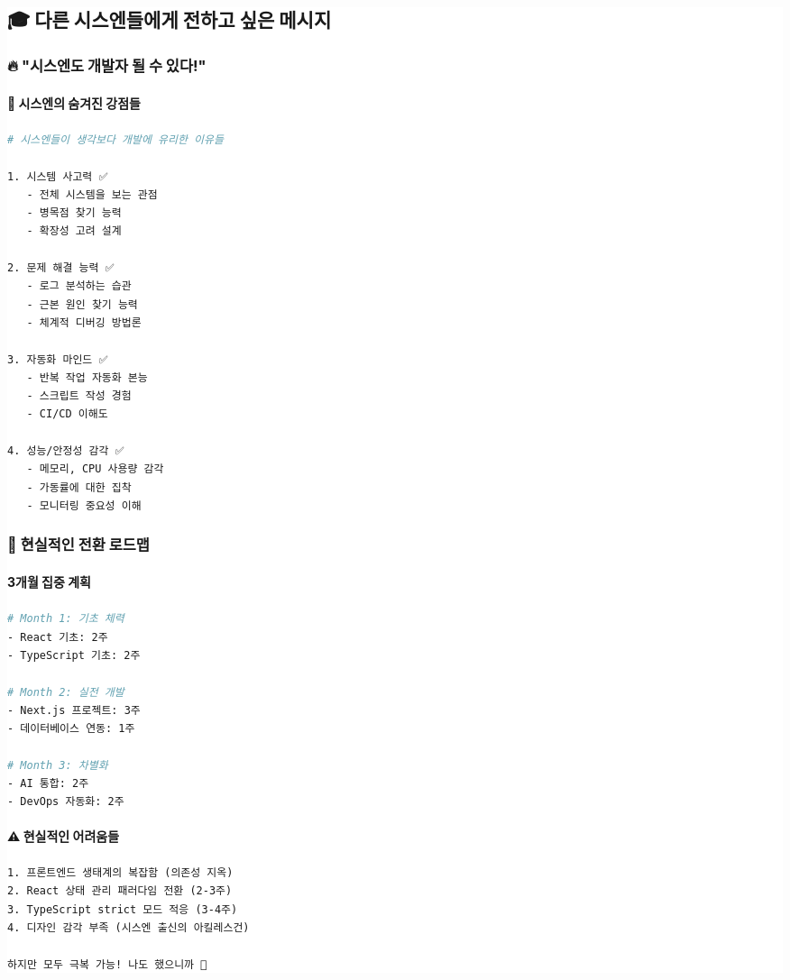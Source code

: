 
## 🎓 다른 시스엔들에게 전하고 싶은 메시지

### 🔥 **"시스엔도 개발자 될 수 있다!"**

#### **💪 시스엔의 숨겨진 강점들**
```bash
# 시스엔들이 생각보다 개발에 유리한 이유들

1. 시스템 사고력 ✅
   - 전체 시스템을 보는 관점
   - 병목점 찾기 능력
   - 확장성 고려 설계

2. 문제 해결 능력 ✅  
   - 로그 분석하는 습관
   - 근본 원인 찾기 능력
   - 체계적 디버깅 방법론

3. 자동화 마인드 ✅
   - 반복 작업 자동화 본능
   - 스크립트 작성 경험
   - CI/CD 이해도

4. 성능/안정성 감각 ✅
   - 메모리, CPU 사용량 감각
   - 가동률에 대한 집착
   - 모니터링 중요성 이해
```

### 📅 **현실적인 전환 로드맵**

#### **3개월 집중 계획**
```bash
# Month 1: 기초 체력
- React 기초: 2주
- TypeScript 기초: 2주

# Month 2: 실전 개발  
- Next.js 프로젝트: 3주
- 데이터베이스 연동: 1주

# Month 3: 차별화
- AI 통합: 2주  
- DevOps 자동화: 2주
```

#### **⚠️ 현실적인 어려움들**
```
1. 프론트엔드 생태계의 복잡함 (의존성 지옥)
2. React 상태 관리 패러다임 전환 (2-3주)
3. TypeScript strict 모드 적응 (3-4주)
4. 디자인 감각 부족 (시스엔 출신의 아킬레스건)

하지만 모두 극복 가능! 나도 했으니까 💪
```
